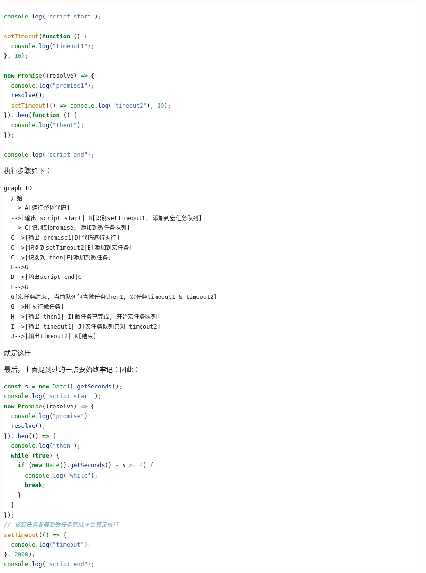 -----
<HighlightText msg="需要注意的是：只有 .then中的代码才是异步执行的， new Promise()中的代码是同步代码。" />

```js
console.log("script start");

setTimeout(function () {
  console.log("timeout1");
}, 10);

new Promise((resolve) => {
  console.log("promise1");
  resolve();
  setTimeout(() => console.log("timeout2"), 10);
}).then(function () {
  console.log("then1");
});

console.log("script end");
```

执行步骤如下：

```mermaid
graph TD
  开始
  --> A[运行整体代码]
  -->|输出 script start| B[识别setTimeout1, 添加到宏任务队列]
  --> C[识别到promise, 添加到微任务队列]
  C-->|输出 promise1|D[代码逐行执行]
  C-->|识别到setTimeout2|E[添加到宏任务]
  C-->|识别到.then|F[添加到微任务]
  E-->G
  D-->|输出script end|G
  F-->G
  G[宏任务结束, 当前队列包含微任务then1, 宏任务timeout1 & timeout2]
  G-->H[执行微任务]
  H-->|输出 then1| I[微任务已完成, 开始宏任务队列]
  I-->|输出 timeout1| J[宏任务队列只剩 timeout2]
  J-->|输出timeout2| K[结束]
```

就是这样

最后，上面提到过的一点要始终牢记：<HighlightText msg="当前微任务未完成时，不会开启下一个宏任务，需要等当前微任务队列执行完成。" />因此：

```js
const s = new Date().getSeconds();
console.log("script start");
new Promise((resolve) => {
  console.log("promise");
  resolve();
}).then(() => {
  console.log("then");
  while (true) {
    if (new Date().getSeconds() - s >= 4) {
      console.log("while");
      break;
    }
  }
});
// 该宏任务要等到微任务完成才会真正执行
setTimeout(() => {
  console.log("timeout");
}, 2000);
console.log("script end");
```
